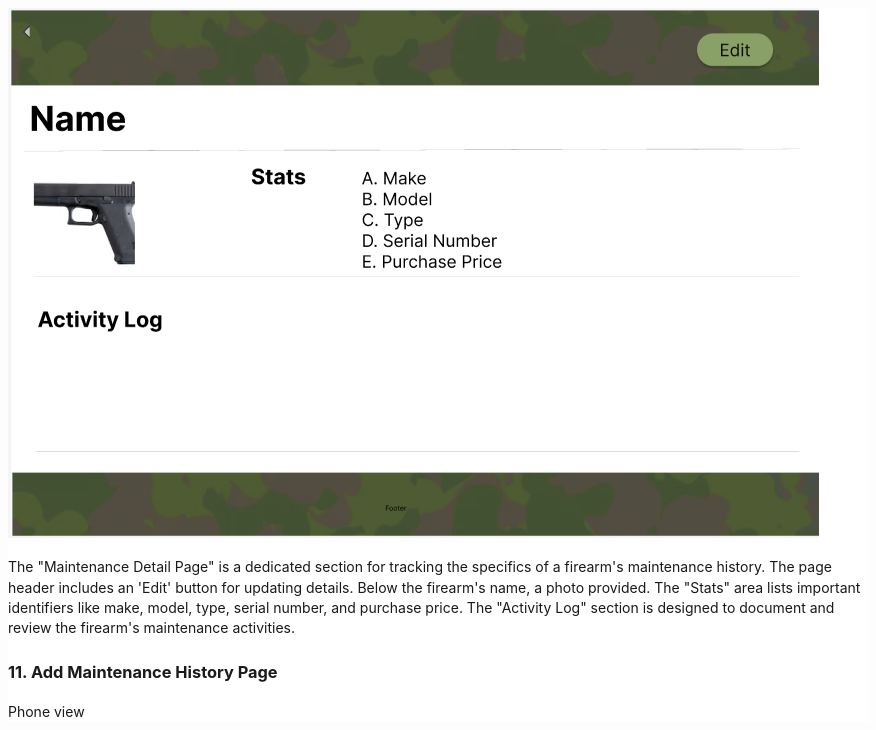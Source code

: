 ![](doc/mockup/web_maintenance_detail.png)

The "Maintenance Detail Page" is a dedicated section for tracking the specifics of a firearm's maintenance history. The page header includes an 'Edit' button for updating details. Below the firearm's name, a photo provided. The "Stats" area lists important identifiers like make, model, type, serial number, and purchase price. The "Activity Log" section is designed to document and review the firearm's maintenance activities.

### 11. Add Maintenance History Page

Phone view
